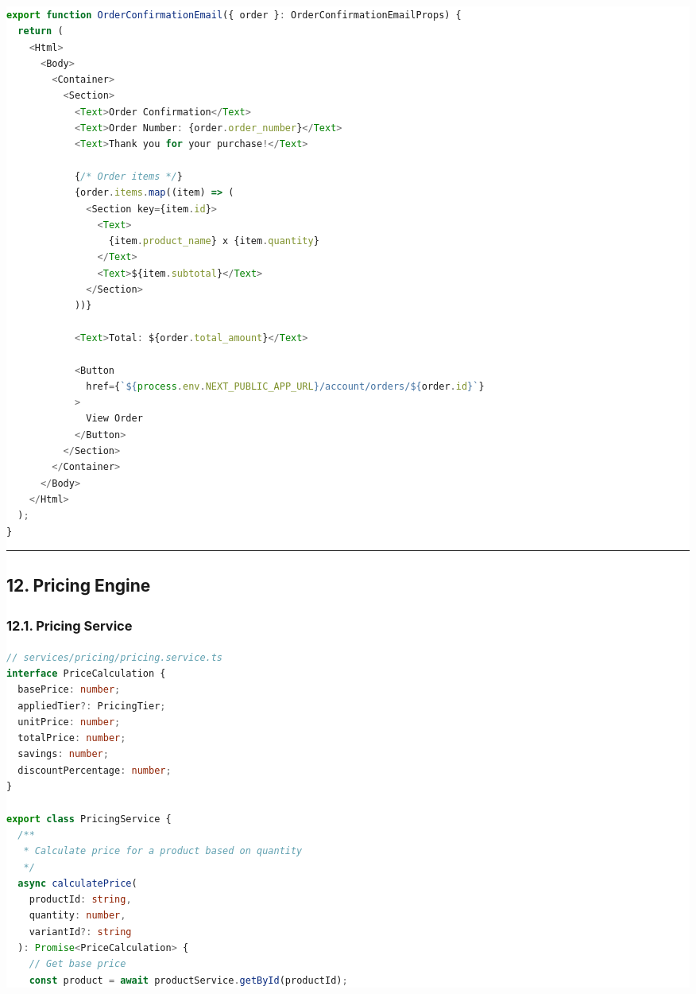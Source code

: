 ```typescript
export function OrderConfirmationEmail({ order }: OrderConfirmationEmailProps) {
  return (
    <Html>
      <Body>
        <Container>
          <Section>
            <Text>Order Confirmation</Text>
            <Text>Order Number: {order.order_number}</Text>
            <Text>Thank you for your purchase!</Text>

            {/* Order items */}
            {order.items.map((item) => (
              <Section key={item.id}>
                <Text>
                  {item.product_name} x {item.quantity}
                </Text>
                <Text>${item.subtotal}</Text>
              </Section>
            ))}

            <Text>Total: ${order.total_amount}</Text>

            <Button
              href={`${process.env.NEXT_PUBLIC_APP_URL}/account/orders/${order.id}`}
            >
              View Order
            </Button>
          </Section>
        </Container>
      </Body>
    </Html>
  );
}
```

---

## 12. Pricing Engine

### 12.1. Pricing Service

```typescript
// services/pricing/pricing.service.ts
interface PriceCalculation {
  basePrice: number;
  appliedTier?: PricingTier;
  unitPrice: number;
  totalPrice: number;
  savings: number;
  discountPercentage: number;
}

export class PricingService {
  /**
   * Calculate price for a product based on quantity
   */
  async calculatePrice(
    productId: string,
    quantity: number,
    variantId?: string
  ): Promise<PriceCalculation> {
    // Get base price
    const product = await productService.getById(productId);
```